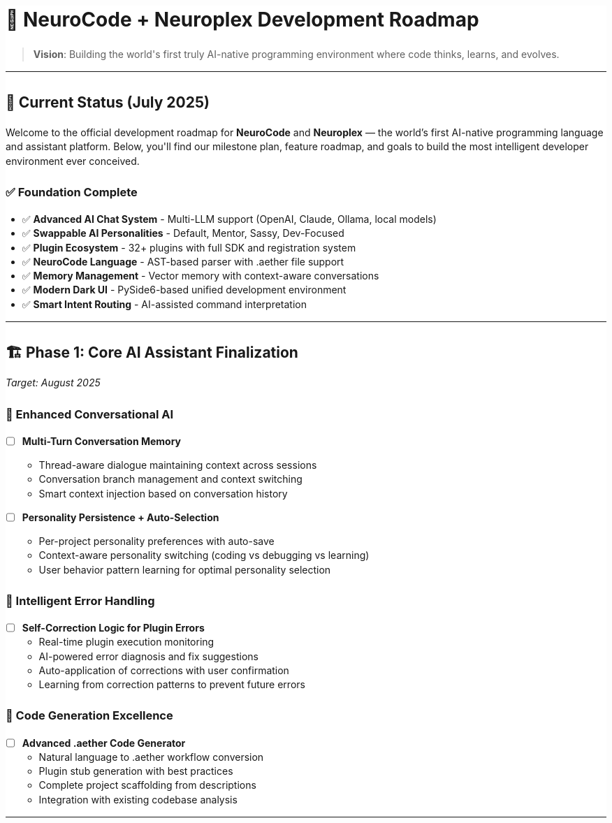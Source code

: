 # 🚀 NeuroCode + Neuroplex Development Roadmap

> **Vision**: Building the world's first truly AI-native programming environment where code thinks, learns, and evolves.

---

## 🎯 Current Status (July 2025)

Welcome to the official development roadmap for **NeuroCode** and **Neuroplex** — the world’s first AI-native programming language and assistant platform. Below, you'll find our milestone plan, feature roadmap, and goals to build the most intelligent developer environment ever conceived.

### ✅ Foundation Complete
- ✅ **Advanced AI Chat System** - Multi-LLM support (OpenAI, Claude, Ollama, local models)
- ✅ **Swappable AI Personalities** - Default, Mentor, Sassy, Dev-Focused
- ✅ **Plugin Ecosystem** - 32+ plugins with full SDK and registration system
- ✅ **NeuroCode Language** - AST-based parser with .aether file support
- ✅ **Memory Management** - Vector memory with context-aware conversations
- ✅ **Modern Dark UI** - PySide6-based unified development environment
- ✅ **Smart Intent Routing** - AI-assisted command interpretation

---

## 🏗️ Phase 1: Core AI Assistant Finalization
*Target: August 2025*

### 🧠 Enhanced Conversational AI
- [ ] **Multi-Turn Conversation Memory**
  - Thread-aware dialogue maintaining context across sessions
  - Conversation branch management and context switching
  - Smart context injection based on conversation history

- [ ] **Personality Persistence + Auto-Selection**
  - Per-project personality preferences with auto-save
  - Context-aware personality switching (coding vs debugging vs learning)
  - User behavior pattern learning for optimal personality selection

### 🔧 Intelligent Error Handling
- [ ] **Self-Correction Logic for Plugin Errors**
  - Real-time plugin execution monitoring
  - AI-powered error diagnosis and fix suggestions
  - Auto-application of corrections with user confirmation
  - Learning from correction patterns to prevent future errors

### 🎨 Code Generation Excellence
- [ ] **Advanced .aether Code Generator**
  - Natural language to .aether workflow conversion
  - Plugin stub generation with best practices
  - Complete project scaffolding from descriptions
  - Integration with existing codebase analysis

---
